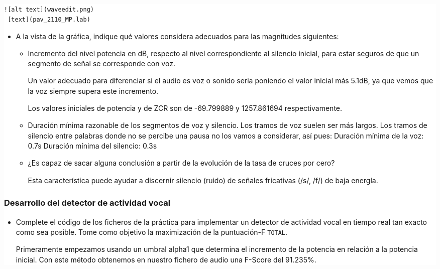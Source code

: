 	![alt text](waveedit.png)
	 [text](pav_2110_MP.lab)

- A la vista de la gráfica, indique qué valores considera adecuados para las magnitudes siguientes:

	* Incremento del nivel potencia en dB, respecto al nivel correspondiente al silencio inicial, para
	  estar seguros de que un segmento de señal se corresponde con voz.

		Un valor adecuado para diferenciar si el audio es voz o sonido seria poniendo el valor inicial más 5.1dB, ya que vemos que la voz siempre supera este incremento.

		Los valores iniciales de potencia y de ZCR son de -69.799889 y 1257.861694 respectivamente.

	* Duración mínima razonable de los segmentos de voz y silencio.
		Los tramos de voz suelen ser más largos.
		Los tramos de silencio entre palabras donde no se percibe una pausa no los vamos a considerar, así pues: 
			Duración mínima de la voz: 0.7s
			Duración mínima del silencio: 0.3s


	* ¿Es capaz de sacar alguna conclusión a partir de la evolución de la tasa de cruces por cero?

		Esta característica puede ayudar a discernir silencio (ruido) de señales fricativas (/s/, /f/) de baja energía.


### Desarrollo del detector de actividad vocal

- Complete el código de los ficheros de la práctica para implementar un detector de actividad vocal en
  tiempo real tan exacto como sea posible. Tome como objetivo la maximización de la puntuación-F `TOTAL`.

	Primeramente empezamos usando un umbral alpha1 que determina el incremento de la potencia en relación a la potencia inicial. Con este método obtenemos en nuestro fichero de audio una F-Score del 91.235%.
